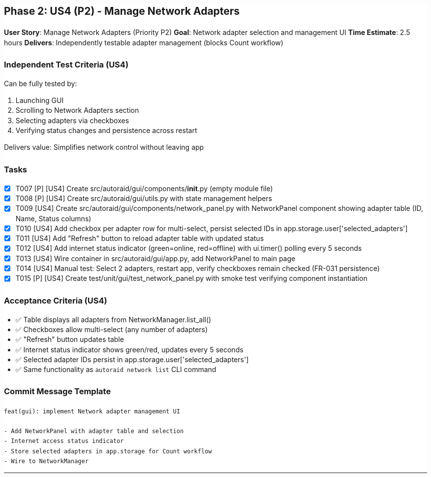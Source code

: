 
## Phase 2: US4 (P2) - Manage Network Adapters

**User Story**: Manage Network Adapters (Priority P2)
**Goal**: Network adapter selection and management UI
**Time Estimate**: 2.5 hours
**Delivers**: Independently testable adapter management (blocks Count workflow)

### Independent Test Criteria (US4)

Can be fully tested by:
1. Launching GUI
2. Scrolling to Network Adapters section
3. Selecting adapters via checkboxes
4. Verifying status changes and persistence across restart

Delivers value: Simplifies network control without leaving app

### Tasks

- [X] T007 [P] [US4] Create src/autoraid/gui/components/__init__.py (empty module file)
- [X] T008 [P] [US4] Create src/autoraid/gui/utils.py with state management helpers
- [X] T009 [US4] Create src/autoraid/gui/components/network_panel.py with NetworkPanel component showing adapter table (ID, Name, Status columns)
- [X] T010 [US4] Add checkbox per adapter row for multi-select, persist selected IDs in app.storage.user['selected_adapters']
- [X] T011 [US4] Add "Refresh" button to reload adapter table with updated status
- [X] T012 [US4] Add internet status indicator (green=online, red=offline) with ui.timer() polling every 5 seconds
- [X] T013 [US4] Wire container in src/autoraid/gui/app.py, add NetworkPanel to main page
- [X] T014 [US4] Manual test: Select 2 adapters, restart app, verify checkboxes remain checked (FR-031 persistence)
- [X] T015 [P] [US4] Create test/unit/gui/test_network_panel.py with smoke test verifying component instantiation

### Acceptance Criteria (US4)

- ✅ Table displays all adapters from NetworkManager.list_all()
- ✅ Checkboxes allow multi-select (any number of adapters)
- ✅ "Refresh" button updates table
- ✅ Internet status indicator shows green/red, updates every 5 seconds
- ✅ Selected adapter IDs persist in app.storage.user['selected_adapters']
- ✅ Same functionality as `autoraid network list` CLI command

### Commit Message Template

```
feat(gui): implement Network adapter management UI

- Add NetworkPanel with adapter table and selection
- Internet access status indicator
- Store selected adapters in app.storage for Count workflow
- Wire to NetworkManager
```

---